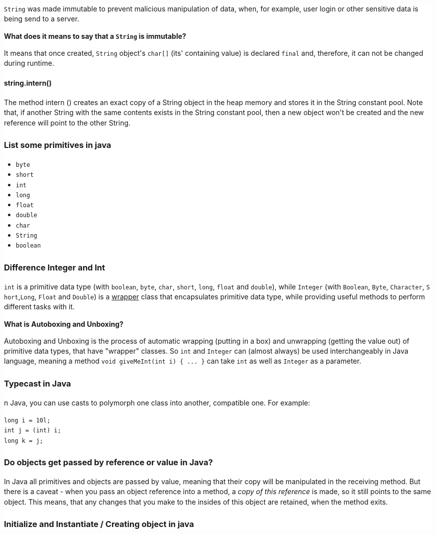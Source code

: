 `String` was made immutable to prevent malicious manipulation of data, when, for example, user login or other sensitive data is being send to a server.

**What does it means to say that a `String` is immutable?**

It means that once created, `String` object's `char[]` (its' containing value) is declared `final` and, therefore, it can not be changed during runtime.

#### string.intern()
The method intern () creates an exact copy of a String object in the heap memory and stores it in the String constant pool. Note that, if another String with the same contents exists in the String constant pool, then a new object won't be created and the new reference will point to the other String.

### List some primitives in java
-   `byte`
-   `short`
-   `int`
-   `long`
-   `float`
-   `double`
-   `char`
-   `String`
-   `boolean`

### Difference Integer and Int
`int` is a primitive data type (with `boolean`, `byte`, `char`, `short`, `long`, `float` and `double`), while `Integer` (with `Boolean`, `Byte`, `Character`, `Short`,`Long`, `Float` and `Double`) is a [wrapper](https://docs.oracle.com/javase/tutorial/java/data/numberclasses.html) class that encapsulates primitive data type, while providing useful methods to perform different tasks with it.

**What is Autoboxing and Unboxing?**
    
Autoboxing and Unboxing is the process of automatic wrapping (putting in a box) and unwrapping (getting the value out) of primitive data types, that have "wrapper" classes. So `int` and `Integer` can (almost always) be used interchangeably in Java language, meaning a method `void giveMeInt(int i) { ... }` can take `int` as well as `Integer` as a parameter.

### Typecast in Java
n Java, you can use casts to polymorph one class into another, compatible one. For example:

    long i = 10l;
    int j = (int) i;
    long k = j;
    
 ### Do objects get passed by reference or value in Java?

In Java all primitives and objects are passed by value, meaning that their copy will be manipulated in the receiving method. But there is a caveat - when you pass an object reference into a method, a _copy of this reference_ is made, so it still points to the same object. This means, that any changes that you make to the insides of this object are retained, when the method exits.

### Initialize and Instantiate / Creating object in java

